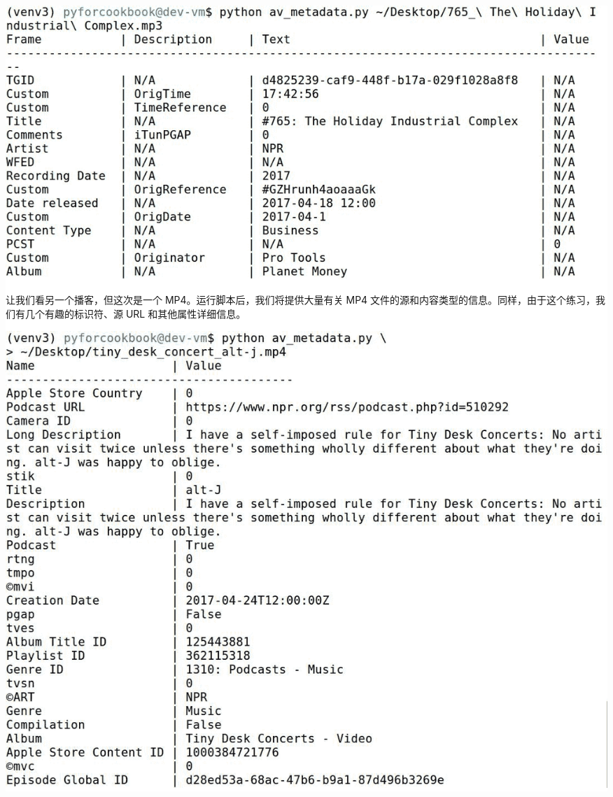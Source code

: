 ![](img/00031.jpeg)

让我们看另一个播客，但这次是一个 MP4。运行脚本后，我们将提供大量有关 MP4 文件的源和内容类型的信息。同样，由于这个练习，我们有几个有趣的标识符、源 URL 和其他属性详细信息。

![](img/00032.jpeg)
